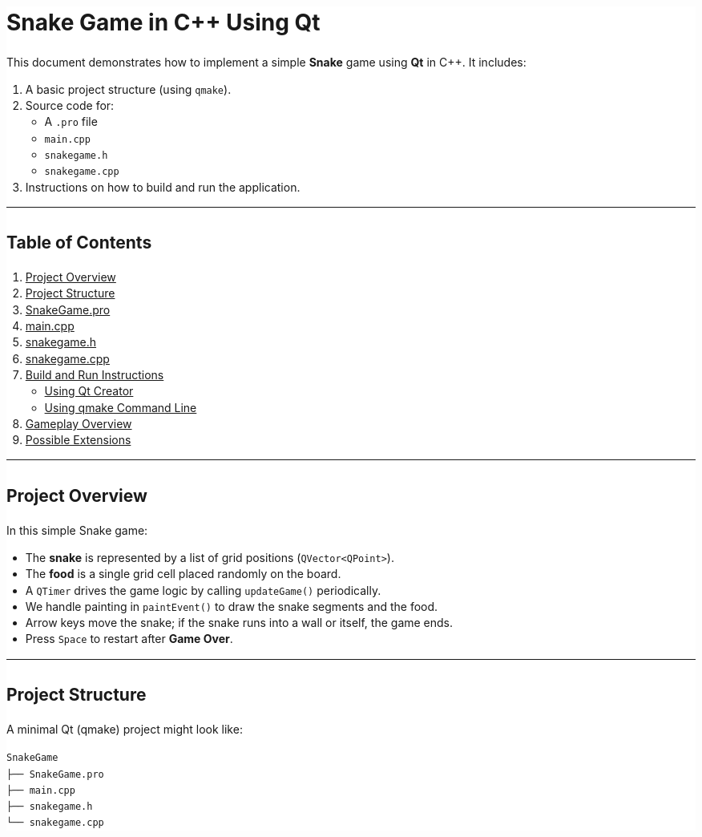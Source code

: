 # Snake Game in C++ Using Qt

This document demonstrates how to implement a simple **Snake** game using **Qt** in C++. It includes:

1. A basic project structure (using `qmake`).
2. Source code for:
   - A `.pro` file
   - `main.cpp`
   - `snakegame.h`
   - `snakegame.cpp`
3. Instructions on how to build and run the application.

---

## Table of Contents

1. [Project Overview](#project-overview)
2. [Project Structure](#project-structure)
3. [SnakeGame.pro](#snakegamepro)
4. [main.cpp](#maincpp)
5. [snakegame.h](#snakegameh)
6. [snakegame.cpp](#snakegamecpp)
7. [Build and Run Instructions](#build-and-run-instructions)
    - [Using Qt Creator](#using-qt-creator)
    - [Using qmake Command Line](#using-qmake-command-line)
8. [Gameplay Overview](#gameplay-overview)
9. [Possible Extensions](#possible-extensions)

---

## Project Overview

In this simple Snake game:

- The **snake** is represented by a list of grid positions (`QVector<QPoint>`).
- The **food** is a single grid cell placed randomly on the board.
- A `QTimer` drives the game logic by calling `updateGame()` periodically.
- We handle painting in `paintEvent()` to draw the snake segments and the food.
- Arrow keys move the snake; if the snake runs into a wall or itself, the game ends.
- Press `Space` to restart after **Game Over**.

---

## Project Structure

A minimal Qt (qmake) project might look like:

```
SnakeGame
├── SnakeGame.pro
├── main.cpp
├── snakegame.h
└── snakegame.cpp
```

